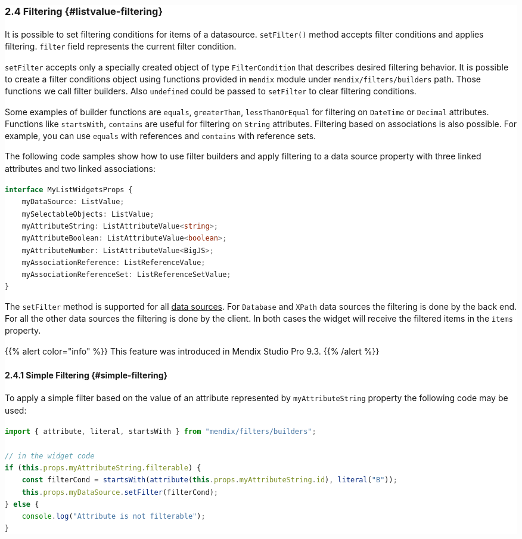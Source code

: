 ### 2.4 Filtering {#listvalue-filtering}

It is possible to set filtering conditions for items of a datasource. `setFilter()` method accepts filter conditions and applies filtering. `filter` field represents the current filter condition.

`setFilter` accepts only a specially created object of type `FilterCondition` that describes desired filtering behavior. It is possible to create a filter conditions object using functions provided in `mendix` module under `mendix/filters/builders` path. Those functions we call filter builders. Also `undefined` could be passed to `setFilter` to clear filtering conditions.

Some examples of builder functions are `equals`, `greaterThan`, `lessThanOrEqual` for filtering on `DateTime` or `Decimal` attributes. Functions like `startsWith`, `contains` are useful for filtering on `String` attributes. Filtering based on associations is also possible. For example, you can use `equals` with references and `contains` with reference sets.

The following code samples show how to use filter builders and apply filtering to a data source property with three linked attributes and two linked associations:

```ts
interface MyListWidgetsProps {
    myDataSource: ListValue;
    mySelectableObjects: ListValue;
    myAttributeString: ListAttributeValue<string>;
    myAttributeBoolean: ListAttributeValue<boolean>;
    myAttributeNumber: ListAttributeValue<BigJS>;
    myAssociationReference: ListReferenceValue;
    myAssociationReferenceSet: ListReferenceSetValue;
}
```

The `setFilter` method is supported for all [data sources](/refguide9/data-sources/#list-widgets). For `Database` and `XPath` data sources the filtering is done by the back end. For all the other data sources the filtering is done by the client. In both cases the widget will receive the filtered items in the `items` property.

{{% alert color="info" %}}
This feature was introduced in Mendix Studio Pro 9.3.
{{% /alert %}}

#### 2.4.1 Simple Filtering {#simple-filtering}

To apply a simple filter based on the value of an attribute represented by `myAttributeString` property the following code may be used:

```ts
import { attribute, literal, startsWith } from "mendix/filters/builders";

// in the widget code
if (this.props.myAttributeString.filterable) {
    const filterCond = startsWith(attribute(this.props.myAttributeString.id), literal("B"));
    this.props.myDataSource.setFilter(filterCond);
} else {
    console.log("Attribute is not filterable");
}
```
